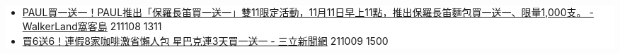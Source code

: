 - [PAUL買一送一！PAUL推出「保羅長笛買一送一」雙11限定活動，11月11日早上11點，推出保羅長笛麵包買一送一、限量1,000支。 - WalkerLand窩客島](https://www.walkerland.com.tw/subject/view/310585 "PAUL買一送一！PAUL推出「保羅長笛買一送一」雙11限定活動，11月11日早上11點，推出保羅長笛麵包買一送一、限量1,000支。 - WalkerLand窩客島") 211108 1311
- [買6送6！連假8家咖啡激省懶人包 星巴克連3天買一送一 - 三立新聞網](https://www.setn.com/News.aspx?NewsID=1009753 "買6送6！連假8家咖啡激省懶人包 星巴克連3天買一送一 - 三立新聞網") 211009 1500
